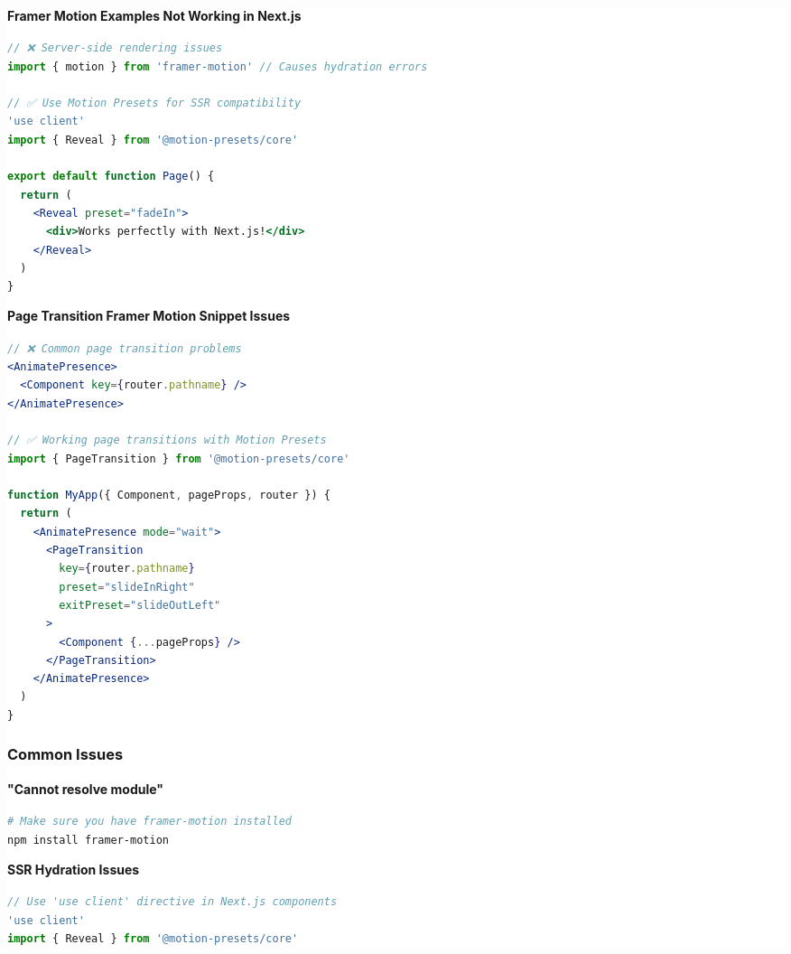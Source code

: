 **Framer Motion Examples Not Working in Next.js**
```jsx
// ❌ Server-side rendering issues
import { motion } from 'framer-motion' // Causes hydration errors

// ✅ Use Motion Presets for SSR compatibility
'use client'
import { Reveal } from '@motion-presets/core'

export default function Page() {
  return (
    <Reveal preset="fadeIn">
      <div>Works perfectly with Next.js!</div>
    </Reveal>
  )
}
```

**Page Transition Framer Motion Snippet Issues**
```jsx
// ❌ Common page transition problems
<AnimatePresence>
  <Component key={router.pathname} />
</AnimatePresence>

// ✅ Working page transitions with Motion Presets
import { PageTransition } from '@motion-presets/core'

function MyApp({ Component, pageProps, router }) {
  return (
    <AnimatePresence mode="wait">
      <PageTransition 
        key={router.pathname} 
        preset="slideInRight"
        exitPreset="slideOutLeft"
      >
        <Component {...pageProps} />
      </PageTransition>
    </AnimatePresence>
  )
}
```

### Common Issues

**"Cannot resolve module"**
```bash
# Make sure you have framer-motion installed
npm install framer-motion
```

**SSR Hydration Issues**
```jsx
// Use 'use client' directive in Next.js components
'use client'
import { Reveal } from '@motion-presets/core'
```
